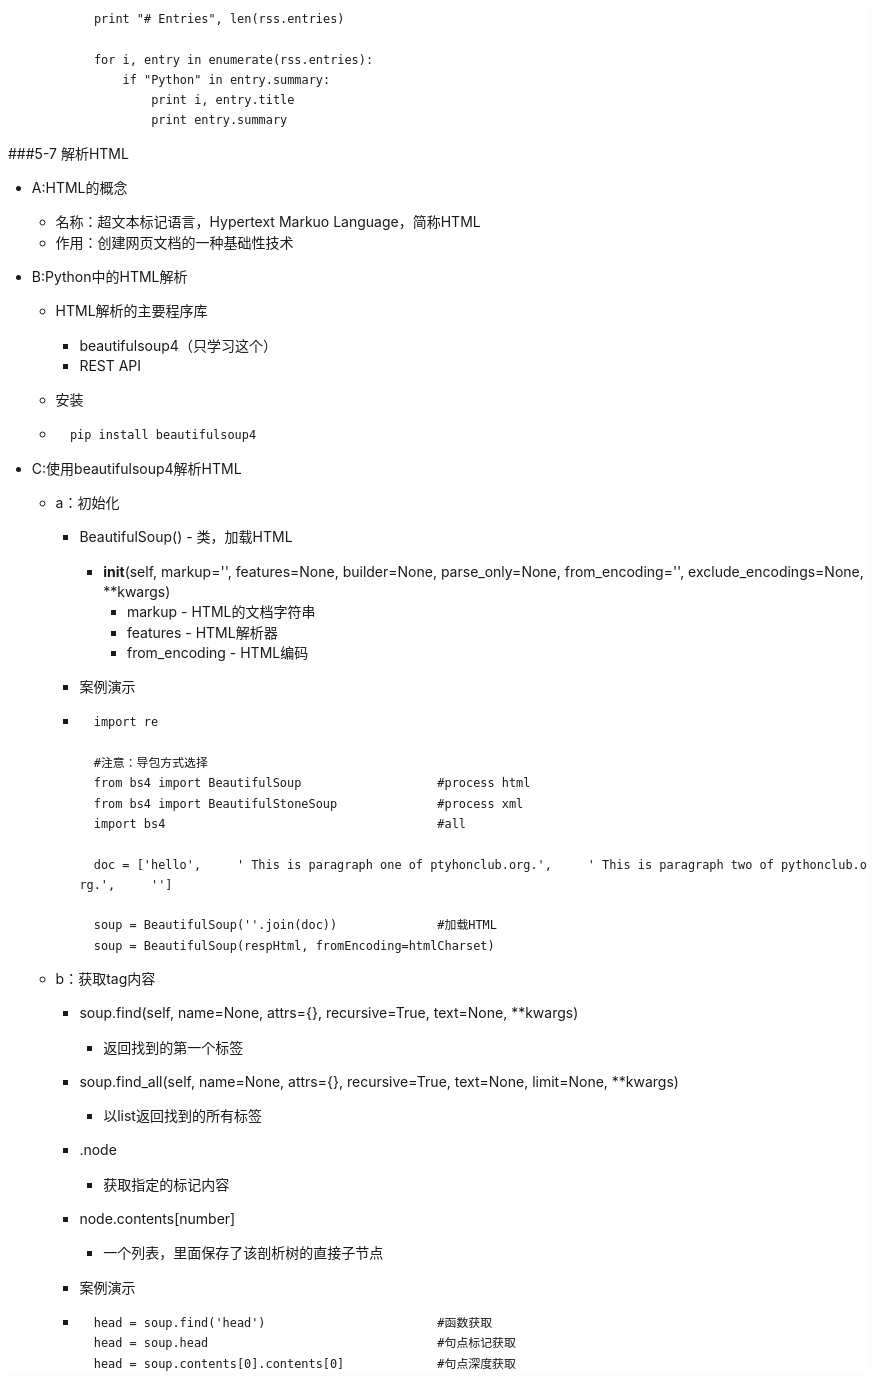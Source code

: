 				print "# Entries", len(rss.entries)
				
				for i, entry in enumerate(rss.entries):
				    if "Python" in entry.summary:
				        print i, entry.title
				        print entry.summary

###5-7 解析HTML
* A:HTML的概念
	* 名称：超文本标记语言，Hypertext Markuo Language，简称HTML
	* 作用：创建网页文档的一种基础性技术

* B:Python中的HTML解析
	* HTML解析的主要程序库
		* beautifulsoup4（只学习这个）
		* REST API

	* 安装
	* 
			pip install beautifulsoup4

* C:使用beautifulsoup4解析HTML
	* a：初始化
		* BeautifulSoup() - 类，加载HTML
			* __init__(self, markup='', features=None, builder=None, parse_only=None, from_encoding='', exclude_encodings=None, **kwargs)
				* markup - HTML的文档字符串
				* features - HTML解析器
				* from_encoding - HTML编码
	
		* 案例演示
		* 
				import re
	
				#注意：导包方式选择
				from bs4 import BeautifulSoup   				#process html
				from bs4 import BeautifulStoneSoup				#process xml
				import bs4             							#all
	
				doc = ['hello',     ' This is paragraph one of ptyhonclub.org.',     ' This is paragraph two of pythonclub.org.',     '']
	
				soup = BeautifulSoup(''.join(doc)) 				#加载HTML
				soup = BeautifulSoup(respHtml, fromEncoding=htmlCharset)

	* b：获取tag内容
		* soup.find(self, name=None, attrs={}, recursive=True, text=None, **kwargs)
			* 返回找到的第一个标签
		* soup.find_all(self, name=None, attrs={}, recursive=True, text=None, limit=None, **kwargs)
			* 以list返回找到的所有标签
		* .node
			* 获取指定的标记内容
		* node.contents[number]
			* 一个列表，里面保存了该剖析树的直接子节点
	
		* 案例演示
		* 
				head = soup.find('head')						#函数获取
				head = soup.head								#句点标记获取
				head = soup.contents[0].contents[0]				#句点深度获取
	